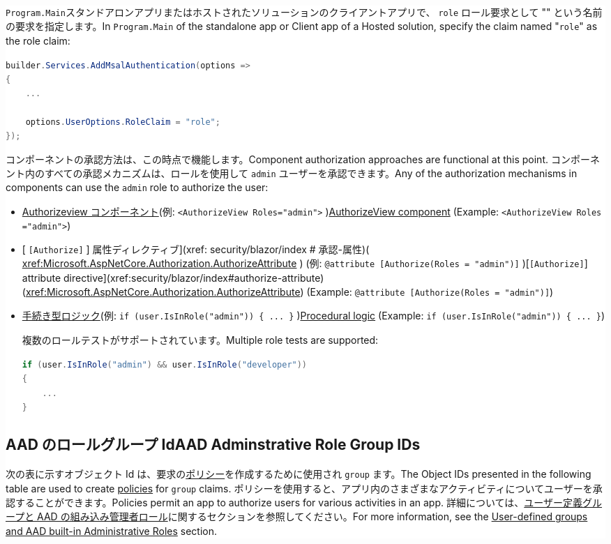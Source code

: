 <span data-ttu-id="b5d66-151">`Program.Main`スタンドアロンアプリまたはホストされたソリューションのクライアントアプリで、 `role` ロール要求として "" という名前の要求を指定します。</span><span class="sxs-lookup"><span data-stu-id="b5d66-151">In `Program.Main` of the standalone app or Client app of a Hosted solution, specify the claim named "`role`" as the role claim:</span></span>

```csharp
builder.Services.AddMsalAuthentication(options =>
{
    ...

    options.UserOptions.RoleClaim = "role";
});
```

<span data-ttu-id="b5d66-152">コンポーネントの承認方法は、この時点で機能します。</span><span class="sxs-lookup"><span data-stu-id="b5d66-152">Component authorization approaches are functional at this point.</span></span> <span data-ttu-id="b5d66-153">コンポーネント内のすべての承認メカニズムは、ロールを使用して `admin` ユーザーを承認できます。</span><span class="sxs-lookup"><span data-stu-id="b5d66-153">Any of the authorization mechanisms in components can use the `admin` role to authorize the user:</span></span>

* <span data-ttu-id="b5d66-154">[Authorizeview コンポーネント](xref:security/blazor/index#authorizeview-component)(例: `<AuthorizeView Roles="admin">` )</span><span class="sxs-lookup"><span data-stu-id="b5d66-154">[AuthorizeView component](xref:security/blazor/index#authorizeview-component) (Example: `<AuthorizeView Roles="admin">`)</span></span>
* <span data-ttu-id="b5d66-155">[ `[Authorize]` ] 属性ディレクティブ](xref: security/blazor/index # 承認-属性)( <xref:Microsoft.AspNetCore.Authorization.AuthorizeAttribute> ) (例: `@attribute [Authorize(Roles = "admin")]` )</span><span class="sxs-lookup"><span data-stu-id="b5d66-155">[`[Authorize]`] attribute directive](xref:security/blazor/index#authorize-attribute) (<xref:Microsoft.AspNetCore.Authorization.AuthorizeAttribute>) (Example: `@attribute [Authorize(Roles = "admin")]`)</span></span>
* <span data-ttu-id="b5d66-156">[手続き型ロジック](xref:security/blazor/index#procedural-logic)(例: `if (user.IsInRole("admin")) { ... }` )</span><span class="sxs-lookup"><span data-stu-id="b5d66-156">[Procedural logic](xref:security/blazor/index#procedural-logic) (Example: `if (user.IsInRole("admin")) { ... }`)</span></span>

  <span data-ttu-id="b5d66-157">複数のロールテストがサポートされています。</span><span class="sxs-lookup"><span data-stu-id="b5d66-157">Multiple role tests are supported:</span></span>

  ```csharp
  if (user.IsInRole("admin") && user.IsInRole("developer"))
  {
      ...
  }
  ```

## <a name="aad-adminstrative-role-group-ids"></a><span data-ttu-id="b5d66-158">AAD のロールグループ Id</span><span class="sxs-lookup"><span data-stu-id="b5d66-158">AAD Adminstrative Role Group IDs</span></span>

<span data-ttu-id="b5d66-159">次の表に示すオブジェクト Id は、要求の[ポリシー](xref:security/authorization/policies)を作成するために使用され `group` ます。</span><span class="sxs-lookup"><span data-stu-id="b5d66-159">The Object IDs presented in the following table are used to create [policies](xref:security/authorization/policies) for `group` claims.</span></span> <span data-ttu-id="b5d66-160">ポリシーを使用すると、アプリ内のさまざまなアクティビティについてユーザーを承認することができます。</span><span class="sxs-lookup"><span data-stu-id="b5d66-160">Policies permit an app to authorize users for various activities in an app.</span></span> <span data-ttu-id="b5d66-161">詳細については、[ユーザー定義グループと AAD の組み込み管理者ロール](#user-defined-groups-and-built-in-administrative-roles)に関するセクションを参照してください。</span><span class="sxs-lookup"><span data-stu-id="b5d66-161">For more information, see the [User-defined groups and AAD built-in Administrative Roles](#user-defined-groups-and-built-in-administrative-roles) section.</span></span>
